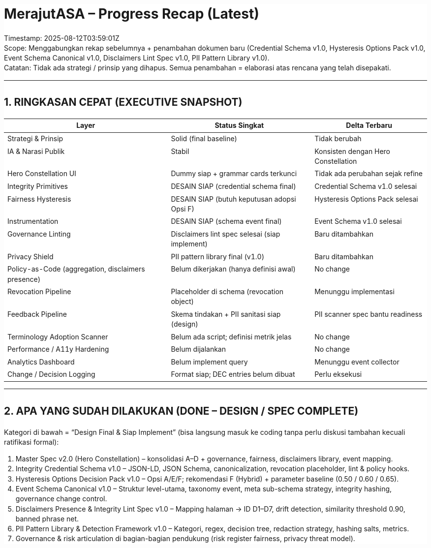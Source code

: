 # MerajutASA – Progress Recap (Latest)  

Timestamp: 2025-08-12T03:59:01Z  
Scope: Menggabungkan rekap sebelumnya + penambahan dokumen baru (Credential Schema v1.0, Hysteresis Options Pack v1.0, Event Schema Canonical v1.0, Disclaimers Lint Spec v1.0, PII Pattern Library v1.0).  
Catatan: Tidak ada strategi / prinsip yang dihapus. Semua penambahan = elaborasi atas rencana yang telah disepakati.

---

## 1. RINGKASAN CEPAT (EXECUTIVE SNAPSHOT)

| Layer | Status Singkat | Delta Terbaru |
|-------|---------------|---------------|
| Strategi & Prinsip | Solid (final baseline) | Tidak berubah |
| IA & Narasi Publik | Stabil | Konsisten dengan Hero Constellation |
| Hero Constellation UI | Dummy siap + grammar cards terkunci | Tidak ada perubahan sejak refine |
| Integrity Primitives | DESAIN SIAP (credential schema final) | Credential Schema v1.0 selesai |
| Fairness Hysteresis | DESAIN SIAP (butuh keputusan adopsi Opsi F) | Hysteresis Options Pack selesai |
| Instrumentation | DESAIN SIAP (schema event final) | Event Schema v1.0 selesai |
| Governance Linting | Disclaimers lint spec selesai (siap implement) | Baru ditambahkan |
| Privacy Shield | PII pattern library final (v1.0) | Baru ditambahkan |
| Policy-as-Code (aggregation, disclaimers presence) | Belum dikerjakan (hanya definisi awal) | No change |
| Revocation Pipeline | Placeholder di schema (revocation object) | Menunggu implementasi |
| Feedback Pipeline | Skema tindakan + PII sanitasi siap (design) | PII scanner spec bantu readiness |
| Terminology Adoption Scanner | Belum ada script; definisi metrik jelas | No change |
| Performance / A11y Hardening | Belum dijalankan | No change |
| Analytics Dashboard | Belum implement query | Menunggu event collector |
| Change / Decision Logging | Format siap; DEC entries belum dibuat | Perlu eksekusi |

---

## 2. APA YANG SUDAH DILAKUKAN (DONE – DESIGN / SPEC COMPLETE)

Kategori di bawah = “Design Final & Siap Implement” (bisa langsung masuk ke coding tanpa perlu diskusi tambahan kecuali ratifikasi formal):

1. Master Spec v2.0 (Hero Constellation) – konsolidasi A–D + governance, fairness, disclaimers library, event mapping.
2. Integrity Credential Schema v1.0 – JSON-LD, JSON Schema, canonicalization, revocation placeholder, lint & policy hooks.
3. Hysteresis Options Decision Pack v1.0 – Opsi A/E/F; rekomendasi F (Hybrid) + parameter baseline (0.50 / 0.60 / 0.65).
4. Event Schema Canonical v1.0 – Struktur level-utama, taxonomy event, meta sub-schema strategy, integrity hashing, governance change control.
5. Disclaimers Presence & Integrity Lint Spec v1.0 – Mapping halaman → ID D1–D7, drift detection, similarity threshold 0.90, banned phrase net.
6. PII Pattern Library & Detection Framework v1.0 – Kategori, regex, decision tree, redaction strategy, hashing salts, metrics.
7. Governance & risk articulation di bagian-bagian pendukung (risk register fairness, privacy threat model).